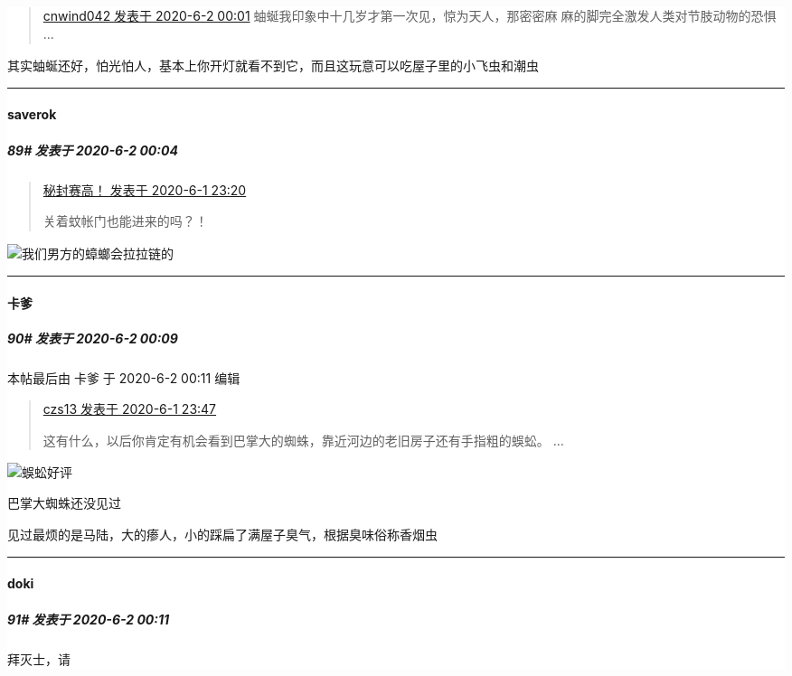 

<blockquote><a href="httphttps://bbs.saraba1st.com/2b/forum.php?mod=redirect&amp;goto=findpost&amp;pid=47644435&amp;ptid=1939060" target="_blank">cnwind042 发表于 2020-6-2 00:01</a>
蚰蜒我印象中十几岁才第一次见，惊为天人，那密密麻 麻的脚完全激发人类对节肢动物的恐惧 ...</blockquote>
其实蚰蜒还好，怕光怕人，基本上你开灯就看不到它，而且这玩意可以吃屋子里的小飞虫和潮虫







-----

####  saverok  
##### 89#       发表于 2020-6-2 00:04



<blockquote><a href="httphttps://bbs.saraba1st.com/2b/forum.php?mod=redirect&amp;goto=findpost&amp;pid=47643958&amp;ptid=1939060" target="_blank">秘封赛高！ 发表于 2020-6-1 23:20</a>

关着蚊帐门也能进来的吗？！</blockquote>
<img src="https://static.saraba1st.com/image/smiley/face2017/049.png" referrerpolicy="no-referrer">我们男方的蟑螂会拉拉链的







-----

####  卡爹  
##### 90#       发表于 2020-6-2 00:09



 本帖最后由 卡爹 于 2020-6-2 00:11 编辑 
<blockquote><a href="httphttps://bbs.saraba1st.com/2b/forum.php?mod=redirect&amp;goto=findpost&amp;pid=47644261&amp;ptid=1939060" target="_blank">czs13 发表于 2020-6-1 23:47</a>

这有什么，以后你肯定有机会看到巴掌大的蜘蛛，靠近河边的老旧房子还有手指粗的蜈蚣。 ...</blockquote>
<img src="https://static.saraba1st.com/image/smiley/face2017/066.png" referrerpolicy="no-referrer">蜈蚣好评

巴掌大蜘蛛还没见过

见过最烦的是马陆，大的瘆人，小的踩扁了满屋子臭气，根据臭味俗称香烟虫








-----

####  doki  
##### 91#       发表于 2020-6-2 00:11




拜灭士，请
